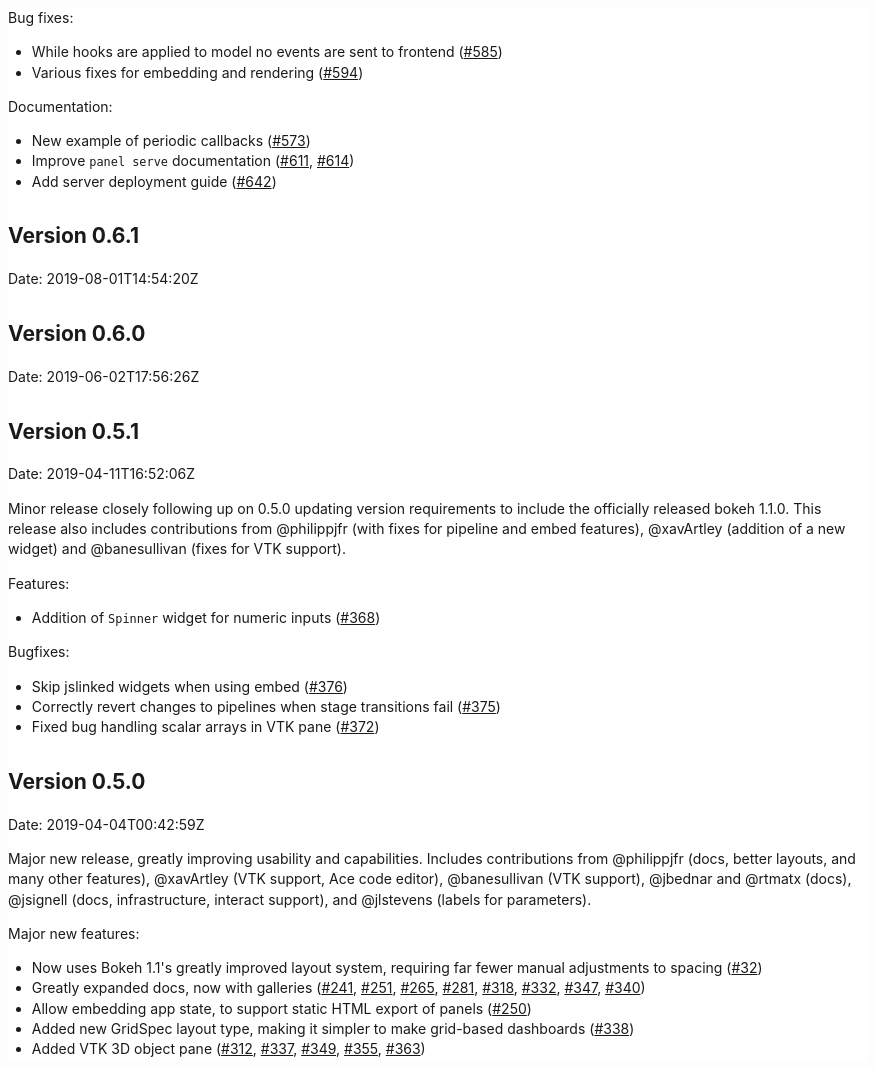 Bug fixes:

- While hooks are applied to model no events are sent to frontend ([#585](https://github.com/holoviz/panel/issues/585))
- Various fixes for embedding and rendering ([#594](https://github.com/holoviz/panel/issues/594))

Documentation:

- New example of periodic callbacks ([#573](https://github.com/holoviz/panel/issues/573))
- Improve `panel serve` documentation ([#611](https://github.com/holoviz/panel/issues/611), [#614](https://github.com/holoviz/panel/issues/614))
- Add server deployment guide ([#642](https://github.com/holoviz/panel/issues/642))

## Version 0.6.1

Date: 2019-08-01T14:54:20Z

## Version 0.6.0

Date: 2019-06-02T17:56:26Z

## Version 0.5.1

Date: 2019-04-11T16:52:06Z

Minor release closely following up on 0.5.0 updating version requirements to include the officially released bokeh 1.1.0. This release also includes contributions from @philippjfr (with fixes for pipeline and embed features), @xavArtley (addition of a new widget) and @banesullivan (fixes for VTK support).

Features:

- Addition of ``Spinner`` widget for numeric inputs ([#368](https://github.com/holoviz/panel/issues/368))

Bugfixes:

- Skip jslinked widgets when using embed ([#376](https://github.com/holoviz/panel/issues/376))
- Correctly revert changes to pipelines when stage transitions fail ([#375](https://github.com/holoviz/panel/issues/375))
- Fixed bug handling scalar arrays in VTK pane ([#372](https://github.com/holoviz/panel/issues/372))

## Version 0.5.0

Date: 2019-04-04T00:42:59Z

Major new release, greatly improving usability and capabilities.  Includes contributions from  @philippjfr (docs, better layouts, and many other features),  @xavArtley (VTK support, Ace code editor), @banesullivan (VTK support),  @jbednar and @rtmatx (docs),  @jsignell (docs, infrastructure, interact support), and @jlstevens (labels for parameters).

Major new features:

- Now uses Bokeh 1.1's greatly improved layout system, requiring far fewer manual adjustments to spacing ([#32](https://github.com/holoviz/panel/issues/32))
- Greatly expanded docs, now with galleries ([#241](https://github.com/holoviz/panel/issues/241), [#251](https://github.com/holoviz/panel/issues/251), [#265](https://github.com/holoviz/panel/issues/265), [#281](https://github.com/holoviz/panel/issues/281), [#318](https://github.com/holoviz/panel/issues/318), [#332](https://github.com/holoviz/panel/issues/332), [#347](https://github.com/holoviz/panel/issues/347), [#340](https://github.com/holoviz/panel/issues/340))
- Allow embedding app state, to support static HTML export of panels ([#250](https://github.com/holoviz/panel/issues/250))
- Added new GridSpec layout type, making it simpler to make grid-based dashboards ([#338](https://github.com/holoviz/panel/issues/338))
- Added VTK 3D object pane ([#312](https://github.com/holoviz/panel/issues/312), [#337](https://github.com/holoviz/panel/issues/337), [#349](https://github.com/holoviz/panel/issues/349), [#355](https://github.com/holoviz/panel/issues/355), [#363](https://github.com/holoviz/panel/issues/363))